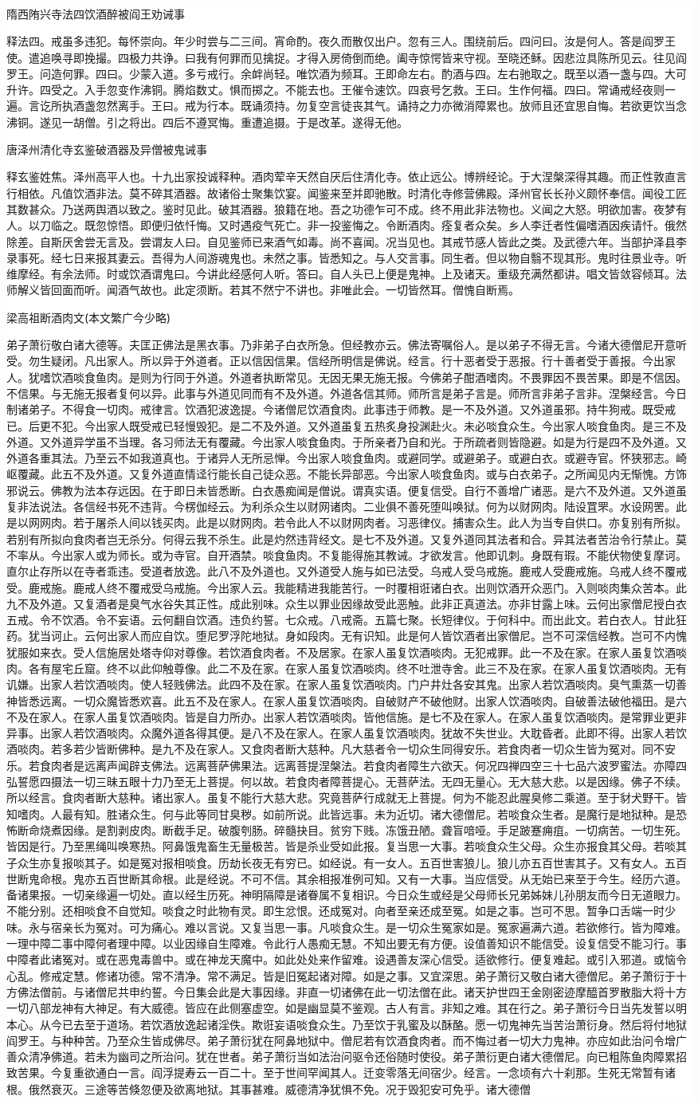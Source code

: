 隋西陏兴寺法四饮酒醉被阎王劝诫事  

释法四。戒虽多违犯。每怀崇向。年少时尝与二三间。宵命酌。夜久而散仅出户。忽有三人。围绕前后。四问曰。汝是何人。答是阎罗王使。遣追唤寻即挽撮。四极力共诤。曰我有何罪而见擒捉。才得入房倚倒而绝。阖寺惊愕皆来守视。至晓还稣。因悲泣具陈所见云。往见阎罗王。问造何罪。四曰。少蒙入道。多亏戒行。余衅尚轻。唯饮酒为频耳。王即命左右。酌酒与四。左右驰取之。既至以酒一盏与四。大可升许。四受之。入手忽变作沸铜。腾焰数丈。惧而掷之。不能去也。王催令速饮。四哀号乞救。王曰。生作何福。四曰。常诵戒经夜则一遍。言讫所执酒盏忽然离手。王曰。戒为行本。既诵须持。勿复空言徒丧其气。诵持之力亦微消障累也。放师且还宜思自悔。若欲更饮当念沸铜。遂见一胡僧。引之将出。四后不遵冥悔。重遭追摄。于是改革。遂得无他。  

唐泽州清化寺玄鉴破酒器及异僧被鬼诫事  

释玄鉴姓焦。泽州高平人也。十九出家投诚释种。酒肉荤辛天然自厌后住清化寺。依止远公。博辨经论。于大涅槃深得其趣。而正性敦直言行相依。凡值饮酒非法。莫不碎其酒器。故诸俗士聚集饮宴。闻鉴来至并即驰散。时清化寺修营佛殿。泽州官长长孙义颇怀奉信。闻役工匠其数甚众。乃送两舆酒以致之。鉴时见此。破其酒器。狼籍在地。吾之功德乍可不成。终不用此非法物也。义闻之大怒。明欲加害。夜梦有人。以刀临之。既忽惊悟。即便归依忏悔。又时遇疫气死亡。非一投鉴悔之。令断酒肉。痊复者众矣。乡人李迁者性偏嗜酒因疾请忏。俄然除差。自斯厌舍尝无言及。尝谓友人曰。自见鉴师已来酒气如毒。尚不喜闻。况当见也。其戒节感人皆此之类。及武德六年。当部护泽县李录事死。经七日来报其妻云。吾得为人间游魂鬼也。未然之事。皆悉知之。与人交言事。同生者。但以物自翳不现其形。鬼时往景业寺。听维摩经。有余法师。时或饮酒谓鬼曰。今讲此经感何人听。答曰。自人头已上便是鬼神。上及诸天。重级充满然都讲。唱文皆敛容倾耳。法师解义皆回面而听。闻酒气故也。此定须断。若其不然宁不讲也。非唯此会。一切皆然耳。僧愧自断焉。  

梁高祖断酒肉文(本文繁广今少略)  

弟子萧衍敬白诸大德等。夫匡正佛法是黑衣事。乃非弟子白衣所急。但经教亦云。佛法寄嘱俗人。是以弟子不得无言。今诸大德僧尼开意听受。勿生疑闭。凡出家人。所以异于外道者。正以信因信果。信经所明信是佛说。经言。行十恶者受于恶报。行十善者受于善报。今出家人。犹嗜饮酒啖食鱼肉。是则为行同于外道。外道者执断常见。无因无果无施无报。今佛弟子酣酒嗜肉。不畏罪因不畏苦果。即是不信因。不信果。与无施无报者复何以异。此事与外道见同而有不及外道。外道各信其师。师所言是弟子言是。师所言非弟子言非。涅槃经言。今日制诸弟子。不得食一切肉。戒律言。饮酒犯波逸提。今诸僧尼饮酒食肉。此事违于师教。是一不及外道。又外道虽邪。持牛狗戒。既受戒已。后更不犯。今出家人既受戒已轻慢毁犯。是二不及外道。又外道虽复五热炙身投渊赴火。未必啖食众生。今出家人啖食鱼肉。是三不及外道。又外道异学虽不当理。各习师法无有覆藏。今出家人啖食鱼肉。于所亲者乃自和光。于所疏者则皆隐避。如是为行是四不及外道。又外道各重其法。乃至云不如我道真也。于诸异人无所忌惮。今出家人啖食鱼肉。或避同学。或避弟子。或避白衣。或避寺官。怀狭邪志。崎岖覆藏。此五不及外道。又复外道直情迳行能长自己徒众恶。不能长异部恶。今出家人啖食鱼肉。或与白衣弟子。之所闻见内无惭愧。方饰邪说云。佛教为法本存远因。在于即日未皆悉断。白衣愚痴闻是僧说。谓真实语。便复信受。自行不善增广诸恶。是六不及外道。又外道虽复非法说法。各信经书死不违背。今楞伽经云。为利杀众生以财网诸肉。二业俱不善死堕叫唤狱。何为以财网肉。陆设罝罘。水设网罟。此是以网网肉。若于屠杀人间以钱买肉。此是以财网肉。若令此人不以财网肉者。习恶律仪。捕害众生。此人为当专自供口。亦复别有所拟。若别有所拟向食肉者岂无杀分。何得云我不杀生。此是灼然违背经文。是七不及外道。又复外道同其法者和合。异其法者苦治令行禁止。莫不率从。今出家人或为师长。或为寺官。自开酒禁。啖食鱼肉。不复能得施其教诫。才欲发言。他即讥刺。身既有瑕。不能伏物使复摩诃。直尔止存所以在寺者乖违。受道者放逸。此八不及外道也。又外道受人施与如已法受。乌戒人受乌戒施。鹿戒人受鹿戒施。乌戒人终不覆戒受。鹿戒施。鹿戒人终不覆戒受乌戒施。今出家人云。我能精进我能苦行。一时覆相诳诸白衣。出则饮酒开众恶门。入则啖肉集众苦本。此九不及外道。又复酒者是臭气水谷失其正性。成此别味。众生以罪业因缘故受此恶触。此非正真道法。亦非甘露上味。云何出家僧尼授白衣五戒。令不饮酒。令不妄语。云何翻自饮酒。违负约誓。七众戒。八戒斋。五篇七聚。长短律仪。于何科中。而出此文。若白衣人。甘此狂药。犹当诃止。云何出家人而应自饮。堕尼罗浮陀地狱。身如段肉。无有识知。此是何人皆饮酒者出家僧尼。岂不可深信经教。岂可不内愧犹服如来衣。受人信施居处塔寺仰对尊像。若饮酒食肉者。不及居家。在家人虽复饮酒啖肉。无犯戒罪。此一不及在家。在家人虽复饮酒啖肉。各有屋宅丘窟。终不以此仰触尊像。此二不及在家。在家人虽复饮酒啖肉。终不吐泄寺舍。此三不及在家。在家人虽复饮酒啖肉。无有讥嫌。出家人若饮酒啖肉。使人轻贱佛法。此四不及在家。在家人虽复饮酒啖肉。门户井灶各安其鬼。出家人若饮酒啖肉。臭气熏蒸一切善神皆悉远离。一切众魔皆悉欢喜。此五不及在家人。在家人虽复饮酒啖肉。自破财产不破他财。出家人饮酒啖肉。自破善法破他福田。是六不及在家人。在家人虽复饮酒啖肉。皆是自力所办。出家人若饮酒啖肉。皆他信施。是七不及在家人。在家人虽复饮酒啖肉。是常罪业更非异事。出家人若饮酒啖肉。众魔外道各得其便。是八不及在家人。在家人虽复饮酒啖肉。犹故不失世业。大耽昏者。此即不得。出家人若饮酒啖肉。若多若少皆断佛种。是九不及在家人。又食肉者断大慈种。凡大慈者令一切众生同得安乐。若食肉者一切众生皆为冤对。同不安乐。若食肉者是远离声闻辟支佛法。远离菩萨佛果法。远离菩提涅槃法。若食肉者障生六欲天。何况四禅四空三十七品六波罗蜜法。亦障四弘誓愿四摄法一切三昧五眼十力乃至无上菩提。何以故。若食肉者障菩提心。无菩萨法。无四无量心。无大慈大悲。以是因缘。佛子不续。所以经言。食肉者断大慈种。诸出家人。虽复不能行大慈大悲。究竟菩萨行成就无上菩提。何为不能忍此腥臭修二乘道。至于豺犬野干。皆知嗜肉。人最有知。胜诸众生。何与此等同甘臭秽。如前所说。此皆远事。未为近切。诸大德僧尼。若啖食众生者。是魔行是地狱种。是恐怖断命烧煮因缘。是割剥皮肉。断截手足。破腹刳肠。碎髓抉目。贫穷下贱。冻饿丑陋。聋盲喑哑。手足跛蹇痈疽。一切病苦。一切生死。皆因是行。乃至黑绳叫唤寒热。阿鼻饿鬼畜生无量极苦。皆是杀业受如此报。复当思一大事。若啖食众生父母。众生亦报食其父母。若啖其子众生亦复报啖其子。如是冤对报相啖食。历劫长夜无有穷已。如经说。有一女人。五百世害狼儿。狼儿亦五百世害其子。又有女人。五百世断鬼命根。鬼亦五百世断其命根。此是经说。不可不信。其余相报准例可知。又有一大事。当应信受。从无始已来至于今生。经历六道。备诸果报。一切亲缘遍一切处。直以经生历死。神明隔障是诸眷属不复相识。今日众生或经是父母师长兄弟姊妹儿孙朋友而今日无道眼力。不能分别。还相啖食不自觉知。啖食之时此物有灵。即生忿恨。还成冤对。向者至亲还成至冤。如是之事。岂可不思。暂争口舌端一时少味。永与宿亲长为冤对。可为痛心。难以言说。又复当思一事。凡啖食众生。是一切众生冤家如是。冤家遍满六道。若欲修行。皆为障难。一理中障二事中障何者理中障。以业因缘自生障难。令此行人愚痴无慧。不知出要无有方便。设值善知识不能信受。设复信受不能习行。事中障者此诸冤对。或在恶鬼毒兽中。或在神龙天魔中。如此处处来作留难。设遇善友深心信受。适欲修行。便复难起。或引入邪道。或恼令心乱。修戒定慧。修诸功德。常不清净。常不满足。皆是旧冤起诸对障。如是之事。又宜深思。弟子萧衍又敬白诸大德僧尼。弟子萧衍于十方佛法僧前。与诸僧尼共申约誓。今日集会此是大事因缘。非直一切诸佛在此一切法僧在此。诸天护世四王金刚密迹摩醯首罗散脂大将十方一切八部龙神有大神足。有大威德。皆应在此侧塞虚空。如是幽显莫不鉴观。古人有言。非知之难。其在行之。弟子萧衍今日当先发誓以明本心。从今已去至于道场。若饮酒放逸起诸淫佚。欺诳妄语啖食众生。乃至饮于乳蜜及以酥酪。愿一切鬼神先当苦治萧衍身。然后将付地狱阎罗王。与种种苦。乃至众生皆成佛尽。弟子萧衍犹在阿鼻地狱中。僧尼若有饮酒食肉者。而不悔过者一切大力鬼神。亦应如此治问令增广善众清净佛道。若未为幽司之所治问。犹在世者。弟子萧衍当如法治问驱令还俗随时使役。弟子萧衍更白诸大德僧尼。向已粗陈鱼肉障累招致苦果。今复重欲通白一言。阎浮提寿云一百二十。至于世间罕闻其人。迁变零落无间宿少。经言。一念顷有六十刹那。生死无常暂有诸根。俄然衰灭。三途等苦倏忽便及欲离地狱。其事甚难。威德清净犹惧不免。况于毁犯安可免乎。诸大德僧